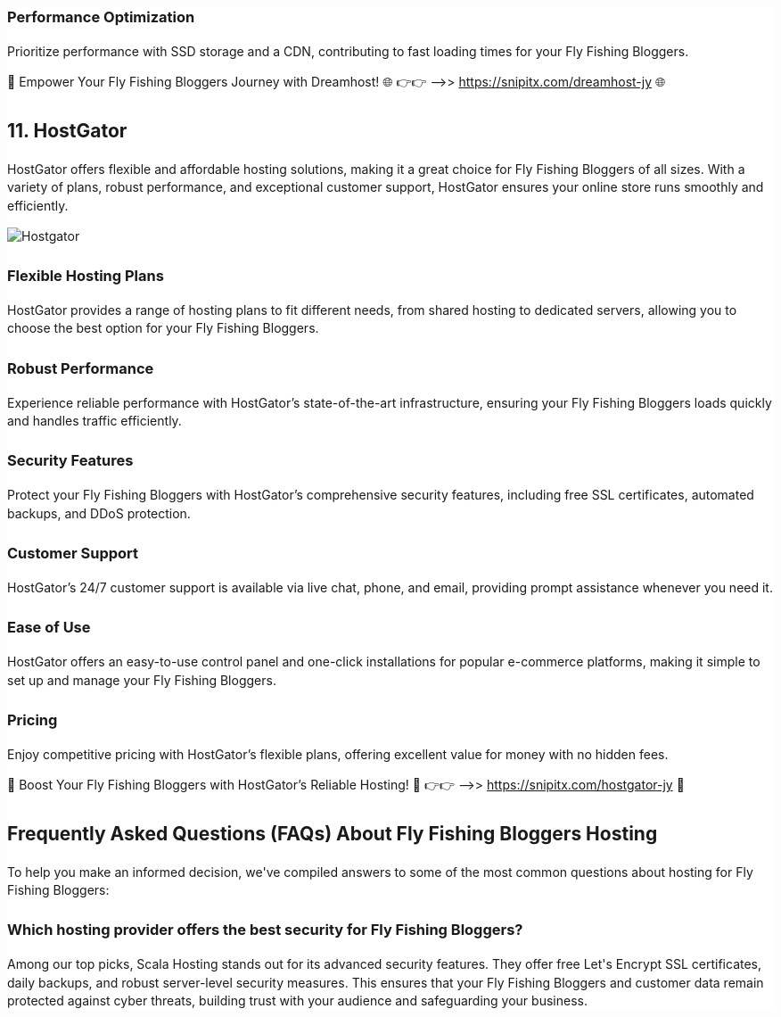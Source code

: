 ### Performance Optimization
Prioritize performance with SSD storage and a CDN, contributing to fast loading times for your Fly Fishing Bloggers.

🚀 Empower Your Fly Fishing Bloggers Journey with Dreamhost! 🌐
👉👉 -->> https://snipitx.com/dreamhost-jy 🌐

## 11. HostGator

HostGator offers flexible and affordable hosting solutions, making it a great choice for Fly Fishing Bloggers of all sizes. With a variety of plans, robust performance, and exceptional customer support, HostGator ensures your online store runs smoothly and efficiently.

![Hostgator](https://i.imgur.com/SNC0dSu.jpeg "Hostgator Hosting")

### Flexible Hosting Plans
HostGator provides a range of hosting plans to fit different needs, from shared hosting to dedicated servers, allowing you to choose the best option for your Fly Fishing Bloggers.

### Robust Performance
Experience reliable performance with HostGator’s state-of-the-art infrastructure, ensuring your Fly Fishing Bloggers loads quickly and handles traffic efficiently.

### Security Features
Protect your Fly Fishing Bloggers with HostGator’s comprehensive security features, including free SSL certificates, automated backups, and DDoS protection.

### Customer Support
HostGator’s 24/7 customer support is available via live chat, phone, and email, providing prompt assistance whenever you need it.

### Ease of Use
HostGator offers an easy-to-use control panel and one-click installations for popular e-commerce platforms, making it simple to set up and manage your Fly Fishing Bloggers.

### Pricing
Enjoy competitive pricing with HostGator’s flexible plans, offering excellent value for money with no hidden fees.

🌟 Boost Your Fly Fishing Bloggers with HostGator’s Reliable Hosting! 🚀
👉👉 -->> https://snipitx.com/hostgator-jy 🚀

## Frequently Asked Questions (FAQs) About Fly Fishing Bloggers Hosting

To help you make an informed decision, we've compiled answers to some of the most common questions about hosting for Fly Fishing Bloggers:

### Which hosting provider offers the best security for Fly Fishing Bloggers? 
Among our top picks, Scala Hosting stands out for its advanced security features. They offer free Let's Encrypt SSL certificates, daily backups, and robust server-level security measures. This ensures that your Fly Fishing Bloggers and customer data remain protected against cyber threats, building trust with your audience and safeguarding your business.
